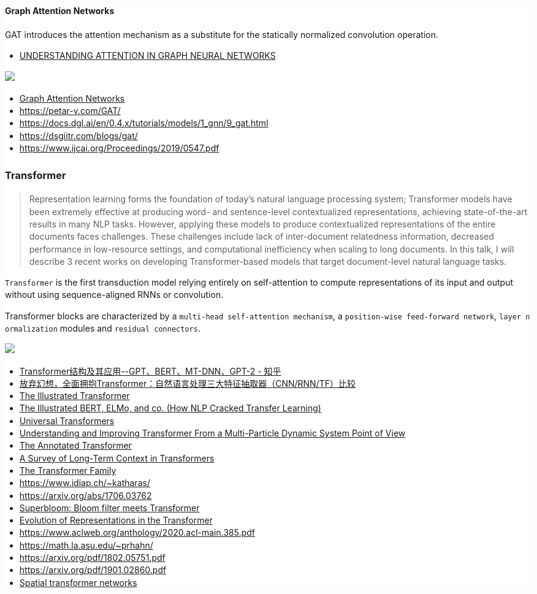 #### Graph Attention Networks

GAT introduces the attention mechanism as a substitute for the statically normalized convolution operation. 

* [UNDERSTANDING ATTENTION IN GRAPH NEURAL NETWORKS](https://rlgm.github.io/papers/54.pdf)

<img src="https://dsgiitr.com/images/blogs/GAT/GCN_vs_GAT.jpg" width="70%"/>

- [Graph Attention Networks](https://arxiv.org/abs/1710.10903)
- https://petar-v.com/GAT/
- https://docs.dgl.ai/en/0.4.x/tutorials/models/1_gnn/9_gat.html
- https://dsgiitr.com/blogs/gat/
- https://www.ijcai.org/Proceedings/2019/0547.pdf
  
### Transformer

> Representation learning forms the foundation of today’s natural language processing system; Transformer models have been extremely effective at producing word- and sentence-level contextualized representations, achieving state-of-the-art results in many NLP tasks. However, applying these models to produce contextualized representations of the entire documents faces challenges. 
> These challenges include lack of inter-document relatedness information, decreased performance in low-resource settings, and computational inefficiency when scaling to long documents. In this talk, I will describe 3 recent works on developing Transformer-based models that target document-level natural language tasks.


`Transformer` is the first transduction model relying entirely on self-attention to compute representations of its input and output without using sequence-aligned RNNs or convolution.


Transformer blocks are characterized by a `multi-head self-attention mechanism`, a `position-wise feed-forward network`, `layer normalization`  modules and `residual connectors`.

<img src="https://lena-voita.github.io/resources/lectures/seq2seq/transformer/model-min.png" width="90%"/>

* [Transformer结构及其应用--GPT、BERT、MT-DNN、GPT-2 - 知乎](https://zhuanlan.zhihu.com/p/69290203)
* [放弃幻想，全面拥抱Transformer：自然语言处理三大特征抽取器（CNN/RNN/TF）比较](https://zhuanlan.zhihu.com/p/54743941)
* [The Illustrated Transformer](http://jalammar.github.io/illustrated-transformer/)
* [The Illustrated BERT, ELMo, and co. (How NLP Cracked Transfer Learning) ](http://jalammar.github.io/illustrated-bert/)
* [Universal Transformers](https://mostafadehghani.com/2019/05/05/universal-transformers/)
* [Understanding and Improving Transformer From a Multi-Particle Dynamic System Point of View](https://arxiv.org/abs/1906.02762)
* [The Annotated Transformer](http://nlp.seas.harvard.edu/2018/04/03/attention.html)
* [A Survey of Long-Term Context in Transformers](https://www.pragmatic.ml/a-survey-of-methods-for-incorporating-long-term-context/)
* [The Transformer Family](https://lilianweng.github.io/lil-log/2020/04/07/the-transformer-family.html)
* https://www.idiap.ch/~katharas/
* https://arxiv.org/abs/1706.03762
* [Superbloom: Bloom filter meets Transformer](https://arxiv.org/abs/2002.04723)
* [Evolution of Representations in the Transformer](https://lena-voita.github.io/posts/emnlp19_evolution.html)
* https://www.aclweb.org/anthology/2020.acl-main.385.pdf
* https://math.la.asu.edu/~prhahn/
* https://arxiv.org/pdf/1802.05751.pdf
* https://arxiv.org/pdf/1901.02860.pdf
* [Spatial transformer networks](http://papers.nips.cc/paper/5854-spatial-transformer-networks.pdf)
